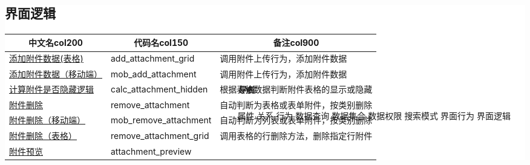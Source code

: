 ## 界面逻辑
|  中文名col200 | 代码名col150 | 备注col900 |
| --------|--------|--------|
|[添加附件数据(表格)](module/Base/attachment/uilogic/add_attachment_grid)|add_attachment_grid|调用附件上传行为，添加附件数据|
|[添加附件数据（移动端）](module/Base/attachment/uilogic/mob_add_attachment)|mob_add_attachment|调用附件上传行为，添加附件数据|
|[计算附件是否隐藏逻辑](module/Base/attachment/uilogic/calc_attachment_hidden)|calc_attachment_hidden|根据表格数据判断附件表格的显示或隐藏|
|[附件删除](module/Base/attachment/uilogic/remove_attachment)|remove_attachment|自动判断为表格或表单附件，按类别删除|
|[附件删除（移动端）](module/Base/attachment/uilogic/mob_remove_attachment)|mob_remove_attachment|自动判断为列表或表单附件，按类别删除|
|[附件删除（表格）](module/Base/attachment/uilogic/remove_attachment_grid)|remove_attachment_grid|调用表格的行删除方法，删除指定行附件|
|[附件预览](module/Base/attachment/uilogic/attachment_preview)|attachment_preview||

<div style="display: block; overflow: hidden; position: fixed; top: 140px; right: 100px;">

##### 导航
<el-anchor >
<el-anchor-link :href="`#/module/Base/attachment?id=属性`">
  属性
</el-anchor-link>
<el-anchor-link :href="`#/module/Base/attachment?id=关系`">
  关系
</el-anchor-link>
<el-anchor-link :href="`#/module/Base/attachment?id=行为`">
  行为
</el-anchor-link>
<el-anchor-link :href="`#/module/Base/attachment?id=数据查询`">
  数据查询
</el-anchor-link>
<el-anchor-link :href="`#/module/Base/attachment?id=数据集合`">
  数据集合
</el-anchor-link>
<el-anchor-link :href="`#/module/Base/attachment?id=数据权限`">
  数据权限
</el-anchor-link>
<el-anchor-link :href="`#/module/Base/attachment?id=搜索模式`">
  搜索模式
</el-anchor-link>
<el-anchor-link :href="`#/module/Base/attachment?id=界面行为`">
  界面行为
</el-anchor-link>
<el-anchor-link :href="`#/module/Base/attachment?id=界面逻辑`">
  界面逻辑
</el-anchor-link>
</el-anchor>
</div>

<script>
 const { createApp } = Vue
  createApp({
    data() {
      return {
show_der:'minor',

show_index:'index_ATTACHMENT',
      }
    },
    methods: {
    }
  }).use(ElementPlus).mount('#app')
</script>